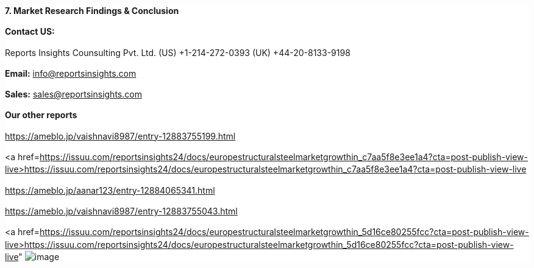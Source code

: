 <strong>7. Market Research Findings &amp; Conclusion</strong>

<strong>Contact US:</strong>

Reports Insights Counsulting Pvt. Ltd.
(US) +1-214-272-0393
(UK) +44-20-8133-9198
<p class=""""><b>Email:</b> <a href=mailto:info@reportsinsights.com>info@reportsinsights.com</a></p>
<p class=""""><b>Sales:</b> <a href=mailto:sales@reportsinsights.com>sales@reportsinsights.com</a></p>

<strong>Our other reports</strong>

<a href=https://ameblo.jp/vaishnavi8987/entry-12883755199.html>https://ameblo.jp/vaishnavi8987/entry-12883755199.html</a>

<a href=https://issuu.com/reportsinsights24/docs/europestructuralsteelmarketgrowthin_c7aa5f8e3ee1a4?cta=post-publish-view-live>https://issuu.com/reportsinsights24/docs/europestructuralsteelmarketgrowthin_c7aa5f8e3ee1a4?cta=post-publish-view-live</a>

<a href=https://ameblo.jp/aanar123/entry-12884065341.html>https://ameblo.jp/aanar123/entry-12884065341.html</a>

<a href=https://ameblo.jp/vaishnavi8987/entry-12883755043.html>https://ameblo.jp/vaishnavi8987/entry-12883755043.html</a>

<a href=https://issuu.com/reportsinsights24/docs/europestructuralsteelmarketgrowthin_5d16ce80255fcc?cta=post-publish-view-live>https://issuu.com/reportsinsights24/docs/europestructuralsteelmarketgrowthin_5d16ce80255fcc?cta=post-publish-view-live</a>"
![image](https://github.com/user-attachments/assets/2b784690-60db-4030-9635-89caff76b953)
